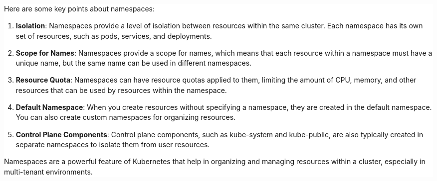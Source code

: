 Here are some key points about namespaces:

1. **Isolation**: Namespaces provide a level of isolation between resources within the same cluster. Each namespace has its own set of resources, such as pods, services, and deployments.

2. **Scope for Names**: Namespaces provide a scope for names, which means that each resource within a namespace must have a unique name, but the same name can be used in different namespaces.

3. **Resource Quota**: Namespaces can have resource quotas applied to them, limiting the amount of CPU, memory, and other resources that can be used by resources within the namespace.

4. **Default Namespace**: When you create resources without specifying a namespace, they are created in the default namespace. You can also create custom namespaces for organizing resources.

5. **Control Plane Components**: Control plane components, such as kube-system and kube-public, are also typically created in separate namespaces to isolate them from user resources.

Namespaces are a powerful feature of Kubernetes that help in organizing and managing resources within a cluster, especially in multi-tenant environments.

